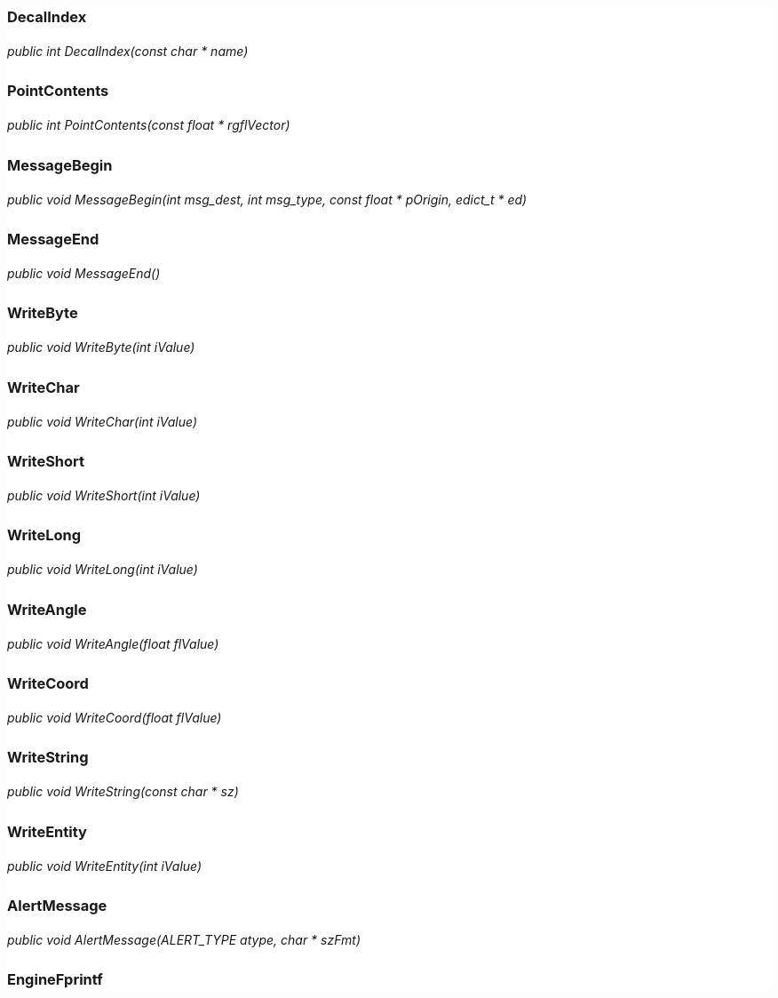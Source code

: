 ### DecalIndex

*public int DecalIndex(const char * name)*

### PointContents

*public int PointContents(const float * rgflVector)*

### MessageBegin

*public void MessageBegin(int msg_dest, int msg_type, const float * pOrigin, edict_t * ed)*

### MessageEnd

*public void MessageEnd()*

### WriteByte

*public void WriteByte(int iValue)*

### WriteChar

*public void WriteChar(int iValue)*

### WriteShort

*public void WriteShort(int iValue)*

### WriteLong

*public void WriteLong(int iValue)*

### WriteAngle

*public void WriteAngle(float flValue)*

### WriteCoord

*public void WriteCoord(float flValue)*

### WriteString

*public void WriteString(const char * sz)*

### WriteEntity

*public void WriteEntity(int iValue)*

### AlertMessage

*public void AlertMessage(ALERT_TYPE atype, char * szFmt)*

### EngineFprintf
